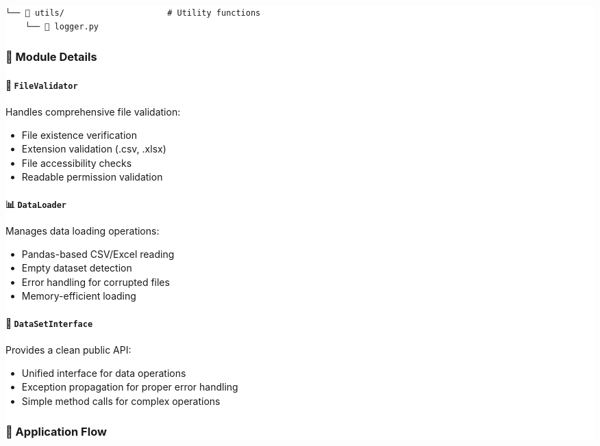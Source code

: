 ```
└── 📂 utils/                     # Utility functions
    └── 📄 logger.py
```

### 🔧 Module Details

#### 📁 `FileValidator`
Handles comprehensive file validation:
- File existence verification
- Extension validation (.csv, .xlsx)
- File accessibility checks
- Readable permission validation

#### 📊 `DataLoader`
Manages data loading operations:
- Pandas-based CSV/Excel reading
- Empty dataset detection
- Error handling for corrupted files
- Memory-efficient loading

#### 🎯 `DataSetInterface`
Provides a clean public API:
- Unified interface for data operations
- Exception propagation for proper error handling
- Simple method calls for complex operations

### 🔄 Application Flow

